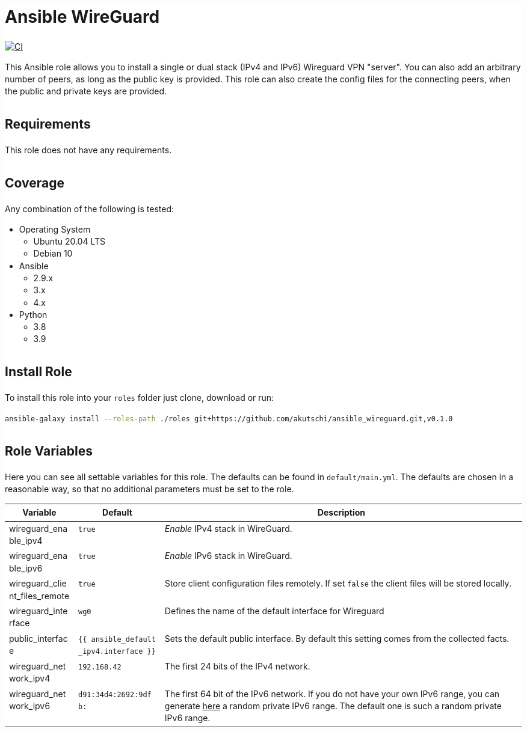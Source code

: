 # Ansible WireGuard

[![CI](https://github.com/akutschi/ansible_wireguard/actions/workflows/ci.yml/badge.svg)](https://github.com/akutschi/ansible_wireguard/actions/workflows/ci.yml)

This Ansible role allows you to install a single or dual stack (IPv4 and IPv6) Wireguard VPN "server".
You can also add an arbitrary number of peers, as long as the public key is provided. 
This role can also create the config files for the connecting peers, when the public and private keys are provided.

## Requirements

This role does not have any requirements.

## Coverage

Any combination of the following is tested:

- Operating System
  - Ubuntu 20.04 LTS
  - Debian 10
- Ansible
  - 2.9.x
  - 3.x
  - 4.x 
- Python
  - 3.8
  - 3.9

## Install Role

To install this role into your `roles` folder just clone, download or run: 

```bash
ansible-galaxy install --roles-path ./roles git+https://github.com/akutschi/ansible_wireguard.git,v0.1.0
```

## Role Variables

Here you can see all settable variables for this role. The defaults can be found in `default/main.yml`. 
The defaults are chosen in a reasonable way, so that no additional parameters must be set to the role.

| Variable | Default | Description
|-|-|-|
| wireguard_enable_ipv4 | `true` | _Enable_ IPv4 stack in WireGuard. |
| wireguard_enable_ipv6 | `true` | _Enable_ IPv6 stack in WireGuard. |
| wireguard_client_files_remote | `true` | Store client configuration files remotely. If set `false` the client files will be stored locally. |
| wireguard_interface | `wg0` | Defines the name of the default interface for Wireguard
| public_interface | `{{ ansible_default_ipv4.interface }}` | Sets the default public interface. By default this setting comes from the collected facts. |
| wireguard_network_ipv4 | `192.168.42` | The first 24 bits of the IPv4 network. |
wireguard_network_ipv6 | `d91:34d4:2692:9dfb:` | The first 64 bit of the IPv6 network. If you do not have your own IPv6 range, you can generate [here](https://simpledns.plus/private-ipv6) a random private IPv6 range. The default one is such a random private IPv6 range. |